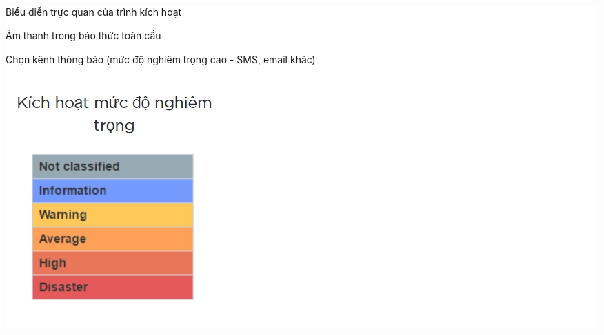 Biểu diễn trực quan của trình kích hoạt

Âm thanh trong báo thức toàn cầu

Chọn kênh thông báo (mức độ nghiêm trọng cao - SMS, email khác)

<img src="/img/18.jpg">


























